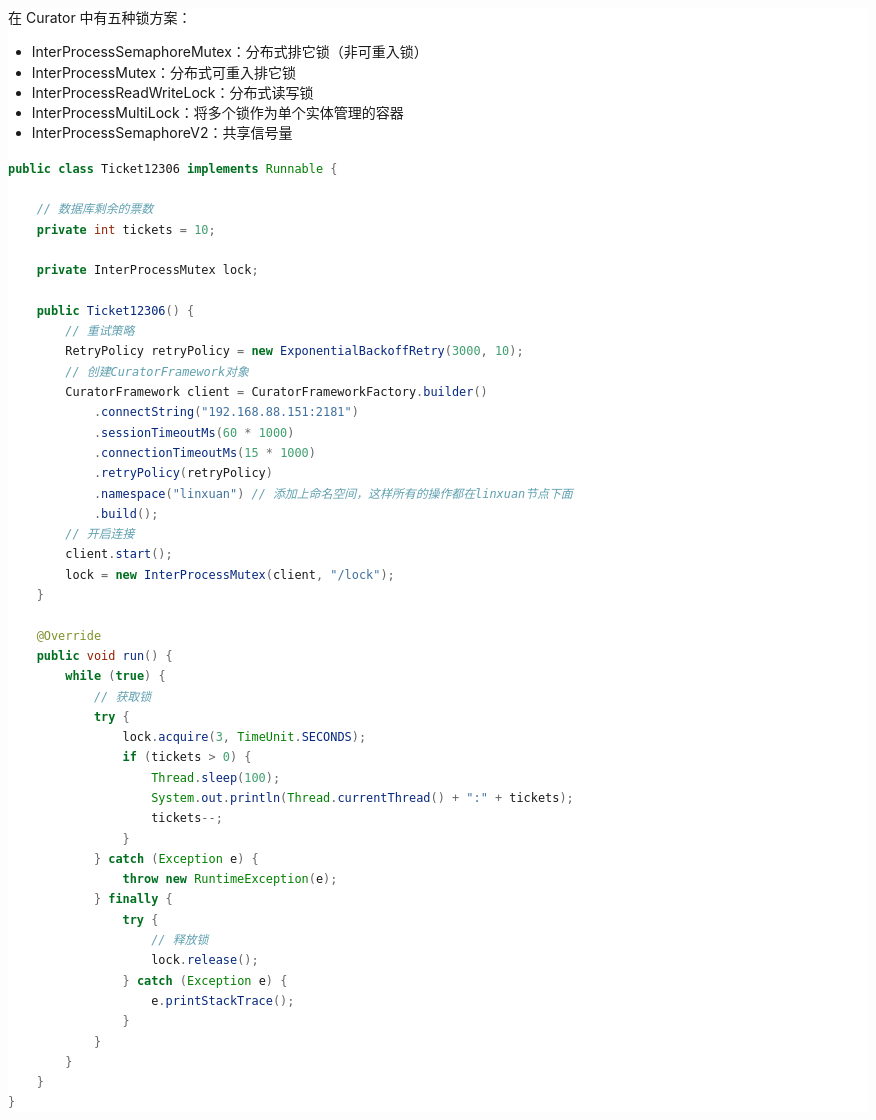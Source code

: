 在 Curator 中有五种锁方案：

- InterProcessSemaphoreMutex：分布式排它锁（非可重入锁）
- InterProcessMutex：分布式可重入排它锁
- InterProcessReadWriteLock：分布式读写锁
- InterProcessMultiLock：将多个锁作为单个实体管理的容器
- InterProcessSemaphoreV2：共享信号量

```java
public class Ticket12306 implements Runnable {

    // 数据库剩余的票数
    private int tickets = 10;

    private InterProcessMutex lock;

    public Ticket12306() {
        // 重试策略
        RetryPolicy retryPolicy = new ExponentialBackoffRetry(3000, 10);
        // 创建CuratorFramework对象
        CuratorFramework client = CuratorFrameworkFactory.builder()
            .connectString("192.168.88.151:2181")
            .sessionTimeoutMs(60 * 1000)
            .connectionTimeoutMs(15 * 1000)
            .retryPolicy(retryPolicy)
            .namespace("linxuan") // 添加上命名空间，这样所有的操作都在linxuan节点下面
            .build();
        // 开启连接
        client.start();
        lock = new InterProcessMutex(client, "/lock");
    }

    @Override
    public void run() {
        while (true) {
            // 获取锁
            try {
                lock.acquire(3, TimeUnit.SECONDS);
                if (tickets > 0) {
                    Thread.sleep(100);
                    System.out.println(Thread.currentThread() + ":" + tickets);
                    tickets--;
                }
            } catch (Exception e) {
                throw new RuntimeException(e);
            } finally {
                try {
                    // 释放锁
                    lock.release();
                } catch (Exception e) {
                    e.printStackTrace();
                }
            }
        }
    }
}
```
